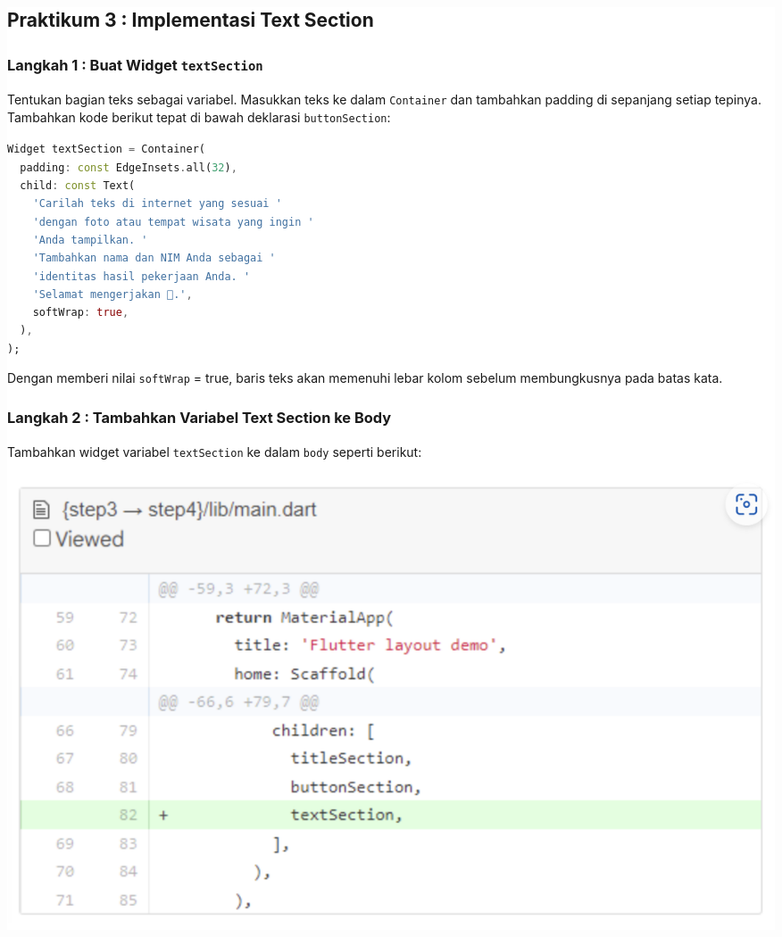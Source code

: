 ## Praktikum 3 : Implementasi Text Section

### Langkah 1 : Buat Widget `textSection`

Tentukan bagian teks sebagai variabel. Masukkan teks ke dalam `Container` dan tambahkan padding di sepanjang setiap tepinya. Tambahkan kode berikut tepat di bawah deklarasi `buttonSection`:

```dart
Widget textSection = Container(
  padding: const EdgeInsets.all(32),
  child: const Text(
    'Carilah teks di internet yang sesuai '
    'dengan foto atau tempat wisata yang ingin '
    'Anda tampilkan. '
    'Tambahkan nama dan NIM Anda sebagai '
    'identitas hasil pekerjaan Anda. '
    'Selamat mengerjakan 🙂.',
    softWrap: true,
  ),
);
```

Dengan memberi nilai `softWrap` = true, baris teks akan memenuhi lebar kolom sebelum membungkusnya pada batas kata.

### Langkah 2 : Tambahkan Variabel Text Section ke Body

Tambahkan widget variabel `textSection` ke dalam `body` seperti berikut:

<img src = img/9.png>
